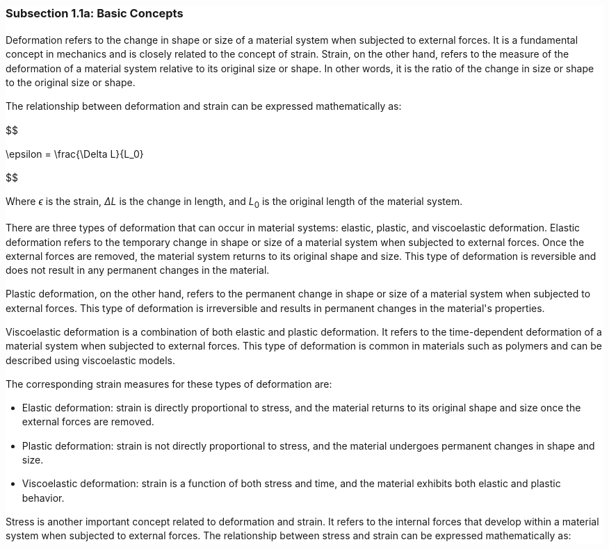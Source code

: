 

### Subsection 1.1a: Basic Concepts



Deformation refers to the change in shape or size of a material system when subjected to external forces. It is a fundamental concept in mechanics and is closely related to the concept of strain. Strain, on the other hand, refers to the measure of the deformation of a material system relative to its original size or shape. In other words, it is the ratio of the change in size or shape to the original size or shape.



The relationship between deformation and strain can be expressed mathematically as:



$$

\epsilon = \frac{\Delta L}{L_0}

$$



Where $\epsilon$ is the strain, $\Delta L$ is the change in length, and $L_0$ is the original length of the material system.



There are three types of deformation that can occur in material systems: elastic, plastic, and viscoelastic deformation. Elastic deformation refers to the temporary change in shape or size of a material system when subjected to external forces. Once the external forces are removed, the material system returns to its original shape and size. This type of deformation is reversible and does not result in any permanent changes in the material.



Plastic deformation, on the other hand, refers to the permanent change in shape or size of a material system when subjected to external forces. This type of deformation is irreversible and results in permanent changes in the material's properties.



Viscoelastic deformation is a combination of both elastic and plastic deformation. It refers to the time-dependent deformation of a material system when subjected to external forces. This type of deformation is common in materials such as polymers and can be described using viscoelastic models.



The corresponding strain measures for these types of deformation are:



- Elastic deformation: strain is directly proportional to stress, and the material returns to its original shape and size once the external forces are removed.

- Plastic deformation: strain is not directly proportional to stress, and the material undergoes permanent changes in shape and size.

- Viscoelastic deformation: strain is a function of both stress and time, and the material exhibits both elastic and plastic behavior.



Stress is another important concept related to deformation and strain. It refers to the internal forces that develop within a material system when subjected to external forces. The relationship between stress and strain can be expressed mathematically as:
